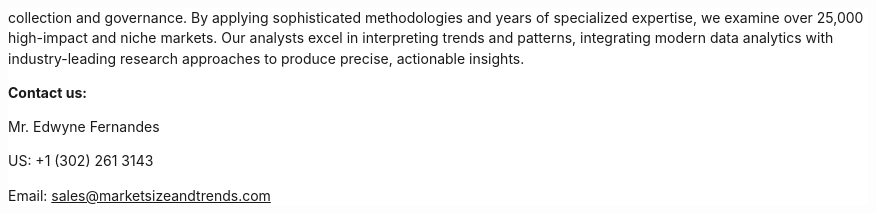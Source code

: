 collection and governance. By applying sophisticated methodologies and years of specialized expertise, we examine over 25,000 high-impact and niche markets. Our analysts excel in interpreting trends and patterns, integrating modern data analytics with industry-leading research approaches to produce precise, actionable insights.</p><p><strong>Contact us:</strong></p><p>Mr. Edwyne Fernandes</p><p>US: +1 (302) 261 3143</p><p>Email: <a href="mailto:sales@marketsizeandtrends.com">sales@marketsizeandtrends.com</a>&nbsp;</p>
